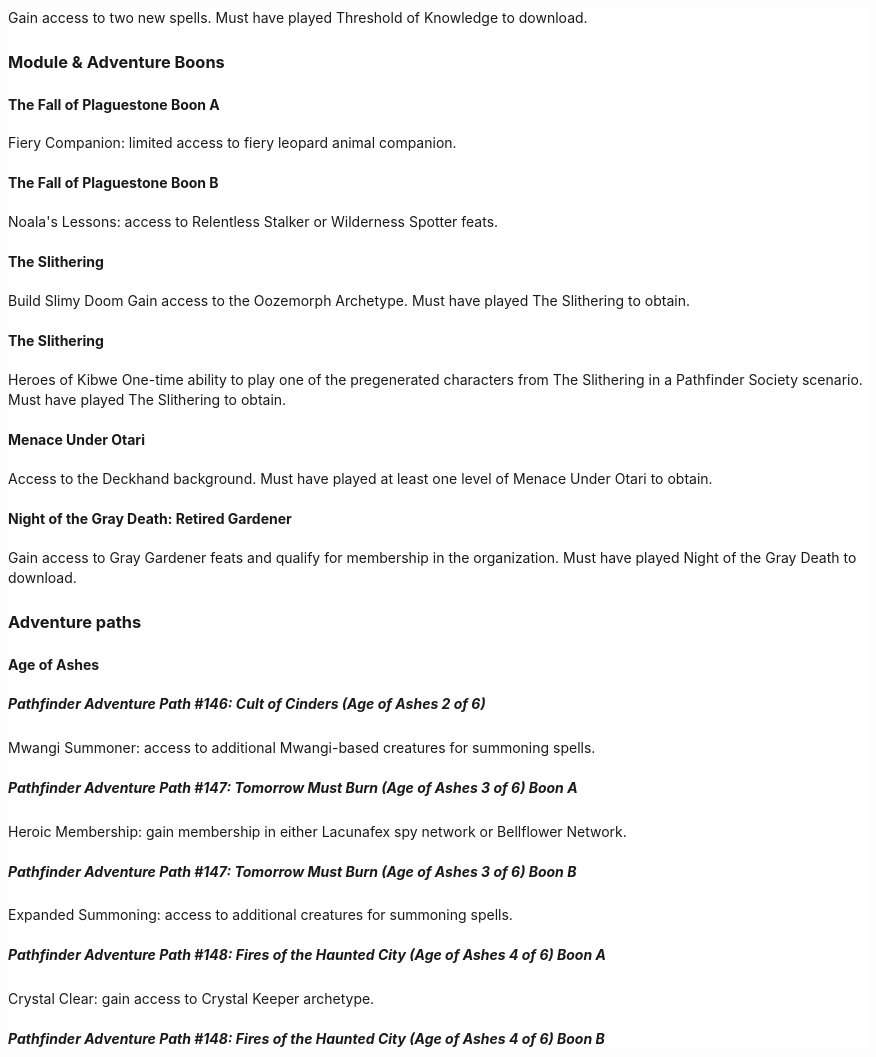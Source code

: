 Gain access to two new spells. Must have played Threshold of Knowledge to download. 

### Module & Adventure Boons

#### The Fall of Plaguestone Boon A 

Fiery Companion: limited access to fiery leopard animal companion.  

#### The Fall of Plaguestone Boon B 

Noala's Lessons: access to Relentless Stalker or Wilderness Spotter feats.  

#### The Slithering

Build Slimy Doom Gain access to the Oozemorph Archetype. Must have played The Slithering to obtain.  

#### The Slithering

Heroes of Kibwe  One-time ability to play one of the pregenerated characters from The Slithering in a Pathfinder Society scenario. Must have played The Slithering to obtain.  

#### Menace Under Otari 

Access to the Deckhand background. Must have played at least one level of Menace Under Otari to obtain. 

#### Night of the Gray Death: Retired Gardener 

Gain access to Gray Gardener feats and qualify for membership in the organization. Must have played Night of the Gray Death to download.  

### Adventure paths

#### Age of Ashes

##### Pathfinder Adventure Path #146: Cult of Cinders (Age of Ashes 2 of 6) 

Mwangi Summoner: access to additional Mwangi-based creatures for summoning spells.  

##### Pathfinder Adventure Path #147: Tomorrow Must Burn (Age of Ashes 3 of 6) Boon A 

Heroic Membership: gain membership in either Lacunafex spy network or Bellflower Network. 

#####  Pathfinder Adventure Path #147: Tomorrow Must Burn (Age of Ashes 3 of 6) Boon B 

Expanded Summoning: access to additional creatures for summoning spells.  

#####  Pathfinder Adventure Path #148: Fires of the Haunted City (Age of Ashes 4 of 6) Boon A  

Crystal Clear: gain access to Crystal Keeper archetype. 

##### Pathfinder Adventure Path #148: Fires of the Haunted City (Age of Ashes 4 of 6) Boon B  
